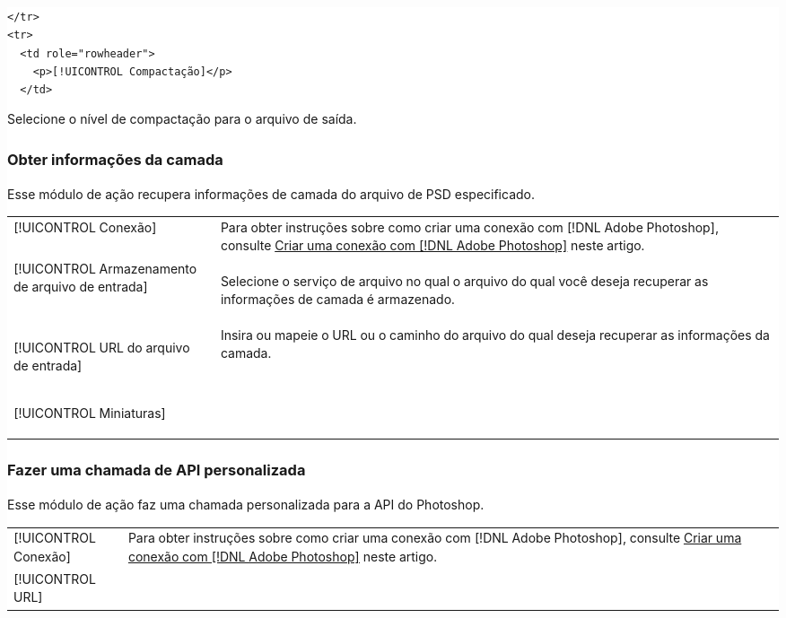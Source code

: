     </tr>
    <tr>
      <td role="rowheader">
        <p>[!UICONTROL Compactação]</p>
      </td>
   <td> Selecione o nível de compactação para o arquivo de saída. </td> 
    </tr>
  </tbody>
</table>

### Obter informações da camada

Esse módulo de ação recupera informações de camada do arquivo de PSD especificado.

<table style="table-layout:auto"> 
  <col/>
  <col/>
  <tbody>
    <tr>
      <td role="rowheader">[!UICONTROL Conexão]</td>
      <td>Para obter instruções sobre como criar uma conexão com [!DNL Adobe Photoshop], consulte <a href="#create-a-connection-to-adobe-photoshop" class="MCXref xref" >Criar uma conexão com [!DNL Adobe Photoshop]</a> neste artigo.</td>
    </tr>
    <tr>
      <td role="rowheader">[!UICONTROL Armazenamento de arquivo de entrada]</td>
      <td>
        <p>Selecione o serviço de arquivo no qual o arquivo do qual você deseja recuperar as informações de camada é armazenado.</p>
      </td>
    </tr>
    <tr>
      <td role="rowheader">
        <p>[!UICONTROL URL do arquivo de entrada]</p>
      </td>
   <td> Insira ou mapeie o URL ou o caminho do arquivo do qual deseja recuperar as informações da camada. </td> 
    </tr>
    <tr>
      <td role="rowheader">
        <p>[!UICONTROL Miniaturas]</p>
      </td>
   <td> </td> 
    </tr>
  </tbody>
</table>

### Fazer uma chamada de API personalizada

Esse módulo de ação faz uma chamada personalizada para a API do Photoshop.

<table style="table-layout:auto"> 
  <col/>
  <col/>
  <tbody>
    <tr>
      <td role="rowheader">[!UICONTROL Conexão]</td>
      <td>Para obter instruções sobre como criar uma conexão com [!DNL Adobe Photoshop], consulte <a href="#create-a-connection-to-adobe-photoshop" class="MCXref xref" >Criar uma conexão com [!DNL Adobe Photoshop]</a> neste artigo.</td>
    </tr>
    <tr>
      <td role="rowheader">[!UICONTROL URL]</td>
      <td>